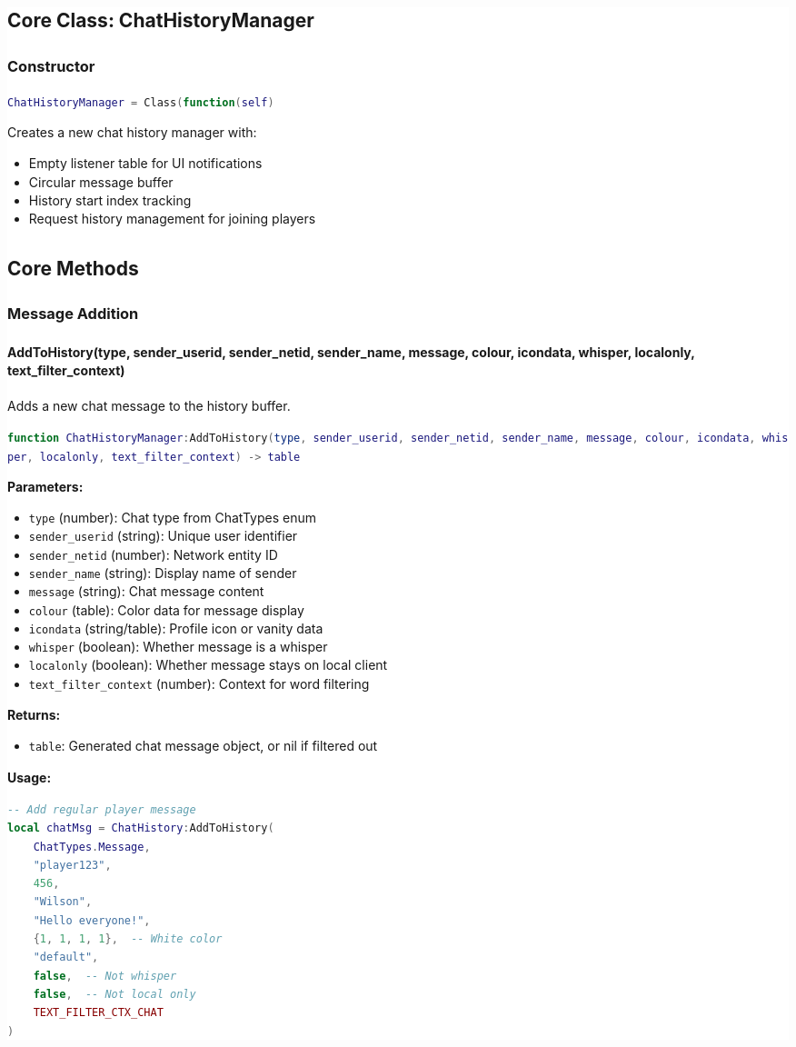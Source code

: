 ## Core Class: ChatHistoryManager

### Constructor
```lua
ChatHistoryManager = Class(function(self)
```

Creates a new chat history manager with:
- Empty listener table for UI notifications
- Circular message buffer
- History start index tracking
- Request history management for joining players

## Core Methods

### Message Addition

#### AddToHistory(type, sender_userid, sender_netid, sender_name, message, colour, icondata, whisper, localonly, text_filter_context)
Adds a new chat message to the history buffer.

```lua
function ChatHistoryManager:AddToHistory(type, sender_userid, sender_netid, sender_name, message, colour, icondata, whisper, localonly, text_filter_context) -> table
```

**Parameters:**
- `type` (number): Chat type from ChatTypes enum
- `sender_userid` (string): Unique user identifier
- `sender_netid` (number): Network entity ID
- `sender_name` (string): Display name of sender
- `message` (string): Chat message content
- `colour` (table): Color data for message display
- `icondata` (string/table): Profile icon or vanity data
- `whisper` (boolean): Whether message is a whisper
- `localonly` (boolean): Whether message stays on local client
- `text_filter_context` (number): Context for word filtering

**Returns:**
- `table`: Generated chat message object, or nil if filtered out

**Usage:**
```lua
-- Add regular player message
local chatMsg = ChatHistory:AddToHistory(
    ChatTypes.Message,
    "player123",
    456,
    "Wilson",
    "Hello everyone!",
    {1, 1, 1, 1},  -- White color
    "default",
    false,  -- Not whisper
    false,  -- Not local only
    TEXT_FILTER_CTX_CHAT
)
```
